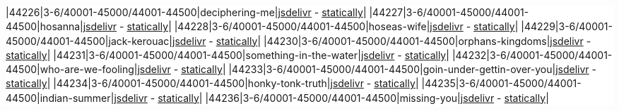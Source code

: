 |44226|3-6/40001-45000/44001-44500|deciphering-me|[jsdelivr](https://cdn.jsdelivr.net/gh/dbchord/webp-c-1110x370_3-6/40001-45000/44001-44500/deciphering-me.webp) - [statically](https://cdn.statically.io/gh/dbchord/webp-c-1110x370_3-6/img/40001-45000/44001-44500/deciphering-me.webp)|
|44227|3-6/40001-45000/44001-44500|hosanna|[jsdelivr](https://cdn.jsdelivr.net/gh/dbchord/webp-c-1110x370_3-6/40001-45000/44001-44500/hosanna.webp) - [statically](https://cdn.statically.io/gh/dbchord/webp-c-1110x370_3-6/img/40001-45000/44001-44500/hosanna.webp)|
|44228|3-6/40001-45000/44001-44500|hoseas-wife|[jsdelivr](https://cdn.jsdelivr.net/gh/dbchord/webp-c-1110x370_3-6/40001-45000/44001-44500/hoseas-wife.webp) - [statically](https://cdn.statically.io/gh/dbchord/webp-c-1110x370_3-6/img/40001-45000/44001-44500/hoseas-wife.webp)|
|44229|3-6/40001-45000/44001-44500|jack-kerouac|[jsdelivr](https://cdn.jsdelivr.net/gh/dbchord/webp-c-1110x370_3-6/40001-45000/44001-44500/jack-kerouac.webp) - [statically](https://cdn.statically.io/gh/dbchord/webp-c-1110x370_3-6/img/40001-45000/44001-44500/jack-kerouac.webp)|
|44230|3-6/40001-45000/44001-44500|orphans-kingdoms|[jsdelivr](https://cdn.jsdelivr.net/gh/dbchord/webp-c-1110x370_3-6/40001-45000/44001-44500/orphans-kingdoms.webp) - [statically](https://cdn.statically.io/gh/dbchord/webp-c-1110x370_3-6/img/40001-45000/44001-44500/orphans-kingdoms.webp)|
|44231|3-6/40001-45000/44001-44500|something-in-the-water|[jsdelivr](https://cdn.jsdelivr.net/gh/dbchord/webp-c-1110x370_3-6/40001-45000/44001-44500/something-in-the-water.webp) - [statically](https://cdn.statically.io/gh/dbchord/webp-c-1110x370_3-6/img/40001-45000/44001-44500/something-in-the-water.webp)|
|44232|3-6/40001-45000/44001-44500|who-are-we-fooling|[jsdelivr](https://cdn.jsdelivr.net/gh/dbchord/webp-c-1110x370_3-6/40001-45000/44001-44500/who-are-we-fooling.webp) - [statically](https://cdn.statically.io/gh/dbchord/webp-c-1110x370_3-6/img/40001-45000/44001-44500/who-are-we-fooling.webp)|
|44233|3-6/40001-45000/44001-44500|goin-under-gettin-over-you|[jsdelivr](https://cdn.jsdelivr.net/gh/dbchord/webp-c-1110x370_3-6/40001-45000/44001-44500/goin-under-gettin-over-you.webp) - [statically](https://cdn.statically.io/gh/dbchord/webp-c-1110x370_3-6/img/40001-45000/44001-44500/goin-under-gettin-over-you.webp)|
|44234|3-6/40001-45000/44001-44500|honky-tonk-truth|[jsdelivr](https://cdn.jsdelivr.net/gh/dbchord/webp-c-1110x370_3-6/40001-45000/44001-44500/honky-tonk-truth.webp) - [statically](https://cdn.statically.io/gh/dbchord/webp-c-1110x370_3-6/img/40001-45000/44001-44500/honky-tonk-truth.webp)|
|44235|3-6/40001-45000/44001-44500|indian-summer|[jsdelivr](https://cdn.jsdelivr.net/gh/dbchord/webp-c-1110x370_3-6/40001-45000/44001-44500/indian-summer.webp) - [statically](https://cdn.statically.io/gh/dbchord/webp-c-1110x370_3-6/img/40001-45000/44001-44500/indian-summer.webp)|
|44236|3-6/40001-45000/44001-44500|missing-you|[jsdelivr](https://cdn.jsdelivr.net/gh/dbchord/webp-c-1110x370_3-6/40001-45000/44001-44500/missing-you.webp) - [statically](https://cdn.statically.io/gh/dbchord/webp-c-1110x370_3-6/img/40001-45000/44001-44500/missing-you.webp)|
